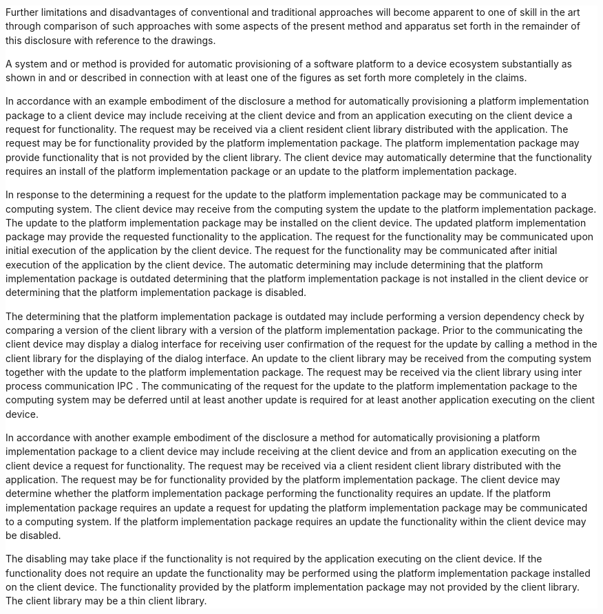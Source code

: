 Further limitations and disadvantages of conventional and traditional approaches will become apparent to one of skill in the art through comparison of such approaches with some aspects of the present method and apparatus set forth in the remainder of this disclosure with reference to the drawings.

A system and or method is provided for automatic provisioning of a software platform to a device ecosystem substantially as shown in and or described in connection with at least one of the figures as set forth more completely in the claims.

In accordance with an example embodiment of the disclosure a method for automatically provisioning a platform implementation package to a client device may include receiving at the client device and from an application executing on the client device a request for functionality. The request may be received via a client resident client library distributed with the application. The request may be for functionality provided by the platform implementation package. The platform implementation package may provide functionality that is not provided by the client library. The client device may automatically determine that the functionality requires an install of the platform implementation package or an update to the platform implementation package.

In response to the determining a request for the update to the platform implementation package may be communicated to a computing system. The client device may receive from the computing system the update to the platform implementation package. The update to the platform implementation package may be installed on the client device. The updated platform implementation package may provide the requested functionality to the application. The request for the functionality may be communicated upon initial execution of the application by the client device. The request for the functionality may be communicated after initial execution of the application by the client device. The automatic determining may include determining that the platform implementation package is outdated determining that the platform implementation package is not installed in the client device or determining that the platform implementation package is disabled.

The determining that the platform implementation package is outdated may include performing a version dependency check by comparing a version of the client library with a version of the platform implementation package. Prior to the communicating the client device may display a dialog interface for receiving user confirmation of the request for the update by calling a method in the client library for the displaying of the dialog interface. An update to the client library may be received from the computing system together with the update to the platform implementation package. The request may be received via the client library using inter process communication IPC . The communicating of the request for the update to the platform implementation package to the computing system may be deferred until at least another update is required for at least another application executing on the client device.

In accordance with another example embodiment of the disclosure a method for automatically provisioning a platform implementation package to a client device may include receiving at the client device and from an application executing on the client device a request for functionality. The request may be received via a client resident client library distributed with the application. The request may be for functionality provided by the platform implementation package. The client device may determine whether the platform implementation package performing the functionality requires an update. If the platform implementation package requires an update a request for updating the platform implementation package may be communicated to a computing system. If the platform implementation package requires an update the functionality within the client device may be disabled.

The disabling may take place if the functionality is not required by the application executing on the client device. If the functionality does not require an update the functionality may be performed using the platform implementation package installed on the client device. The functionality provided by the platform implementation package may not provided by the client library. The client library may be a thin client library.
